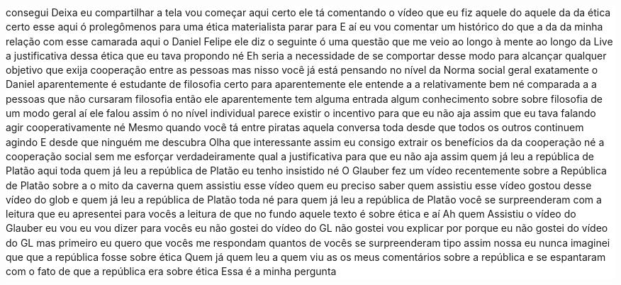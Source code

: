 consegui Deixa eu compartilhar a
tela vou começar aqui certo ele tá
comentando o vídeo que eu fiz aquele
do aquele da da ética certo esse aqui ó
prolegômenos para uma ética materialista
parar
para E aí eu vou comentar um histórico
do que a da da minha relação com esse
camarada aqui o Daniel Felipe ele diz o
seguinte ó uma questão que me veio ao
longo à mente ao longo da Live a
justificativa dessa ética que eu tava
propondo né Eh seria a necessidade de se
comportar desse modo para alcançar
qualquer objetivo que exija cooperação
entre as pessoas mas nisso você já está
pensando no nível da Norma social geral
exatamente o Daniel aparentemente é
estudante de filosofia certo para
aparentemente ele entende a a
relativamente bem né comparada a a
pessoas que não cursaram filosofia então
ele aparentemente tem alguma entrada
algum conhecimento sobre sobre filosofia
de um modo geral aí ele falou assim ó no
nível individual parece existir o
incentivo para que eu não aja assim que
eu tava falando agir cooperativamente né
Mesmo quando você tá entre piratas
aquela conversa toda desde que todos os
outros continuem agindo E desde que
ninguém me descubra Olha que
interessante assim eu consigo extrair os
benefícios da da cooperação né a
cooperação social sem me esforçar
verdadeiramente qual a justificativa
para que eu não aja
assim quem já leu a república de Platão
aqui toda quem já leu a república de
Platão eu tenho insistido né O Glauber
fez um vídeo recentemente sobre a
República de Platão sobre a o mito da
caverna quem assistiu esse vídeo quem eu
preciso saber quem assistiu esse vídeo
gostou desse vídeo do glob
e quem já leu a república de Platão toda
né para quem já leu a república de
Platão você se surpreenderam com a
leitura que eu apresentei para vocês a
leitura de que no fundo aquele texto é
sobre
ética e aí Ah quem Assistiu o vídeo do
Glauber eu vou eu vou dizer para vocês
eu não gostei do vídeo do GL não gostei
vou explicar por porque eu não gostei do
vídeo do GL mas primeiro eu quero que
vocês me respondam quantos de vocês se
surpreenderam tipo assim nossa eu nunca
imaginei
que que a república fosse sobre ética
Quem já quem leu a quem viu as os meus
comentários sobre a república e se
espantaram com o fato de que a república
era sobre ética Essa é a minha pergunta